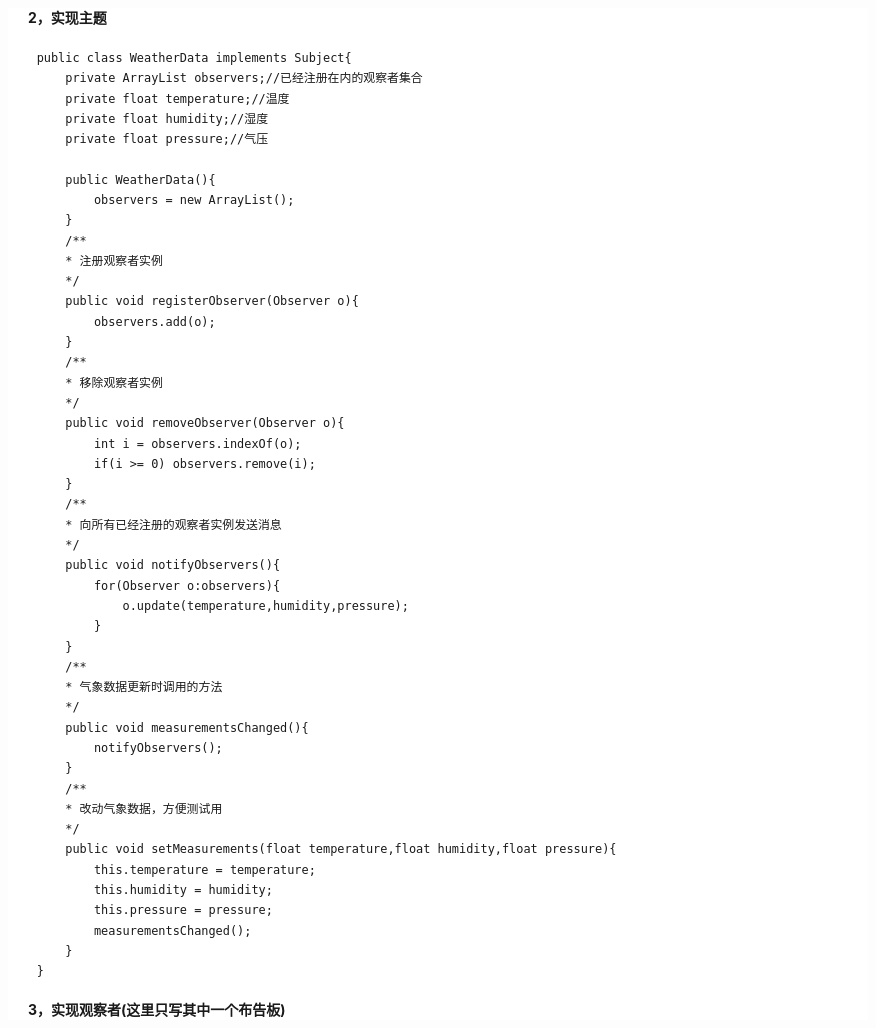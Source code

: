 #### &nbsp;&nbsp;&nbsp;&nbsp;&nbsp;&nbsp;2，实现主题

		public class WeatherData implements Subject{
			private ArrayList observers;//已经注册在内的观察者集合
			private float temperature;//温度
			private float humidity;//湿度
			private float pressure;//气压

			public WeatherData(){
				observers = new ArrayList();
			}
			/**
			* 注册观察者实例
			*/
			public void registerObserver(Observer o){
				observers.add(o);
			}
			/**
			* 移除观察者实例
			*/
			public void removeObserver(Observer o){
				int i = observers.indexOf(o);
				if(i >= 0) observers.remove(i);
			}
			/**
			* 向所有已经注册的观察者实例发送消息
			*/
			public void notifyObservers(){
				for(Observer o:observers){
					o.update(temperature,humidity,pressure);
				}
			}
			/**
			* 气象数据更新时调用的方法
			*/
			public void measurementsChanged(){
				notifyObservers();
			}
			/**
			* 改动气象数据，方便测试用
			*/
			public void setMeasurements(float temperature,float humidity,float pressure){
				this.temperature = temperature;
				this.humidity = humidity;
				this.pressure = pressure;
				measurementsChanged();
			}
		}

#### &nbsp;&nbsp;&nbsp;&nbsp;&nbsp;&nbsp;3，实现观察者(这里只写其中一个布告板)
		
